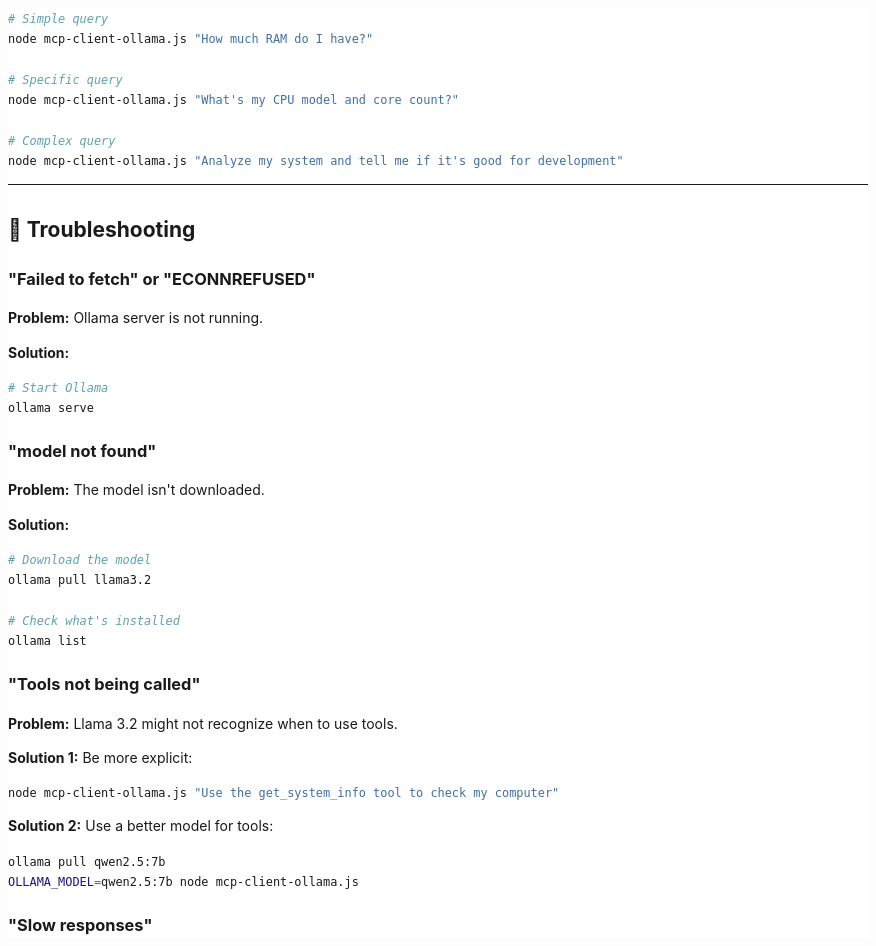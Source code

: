 ```bash
# Simple query
node mcp-client-ollama.js "How much RAM do I have?"

# Specific query
node mcp-client-ollama.js "What's my CPU model and core count?"

# Complex query
node mcp-client-ollama.js "Analyze my system and tell me if it's good for development"
```

---

## 🐛 Troubleshooting

### "Failed to fetch" or "ECONNREFUSED"

**Problem:** Ollama server is not running.

**Solution:**
```bash
# Start Ollama
ollama serve
```

### "model not found"

**Problem:** The model isn't downloaded.

**Solution:**
```bash
# Download the model
ollama pull llama3.2

# Check what's installed
ollama list
```

### "Tools not being called"

**Problem:** Llama 3.2 might not recognize when to use tools.

**Solution 1:** Be more explicit:
```bash
node mcp-client-ollama.js "Use the get_system_info tool to check my computer"
```

**Solution 2:** Use a better model for tools:
```bash
ollama pull qwen2.5:7b
OLLAMA_MODEL=qwen2.5:7b node mcp-client-ollama.js
```

### "Slow responses"

